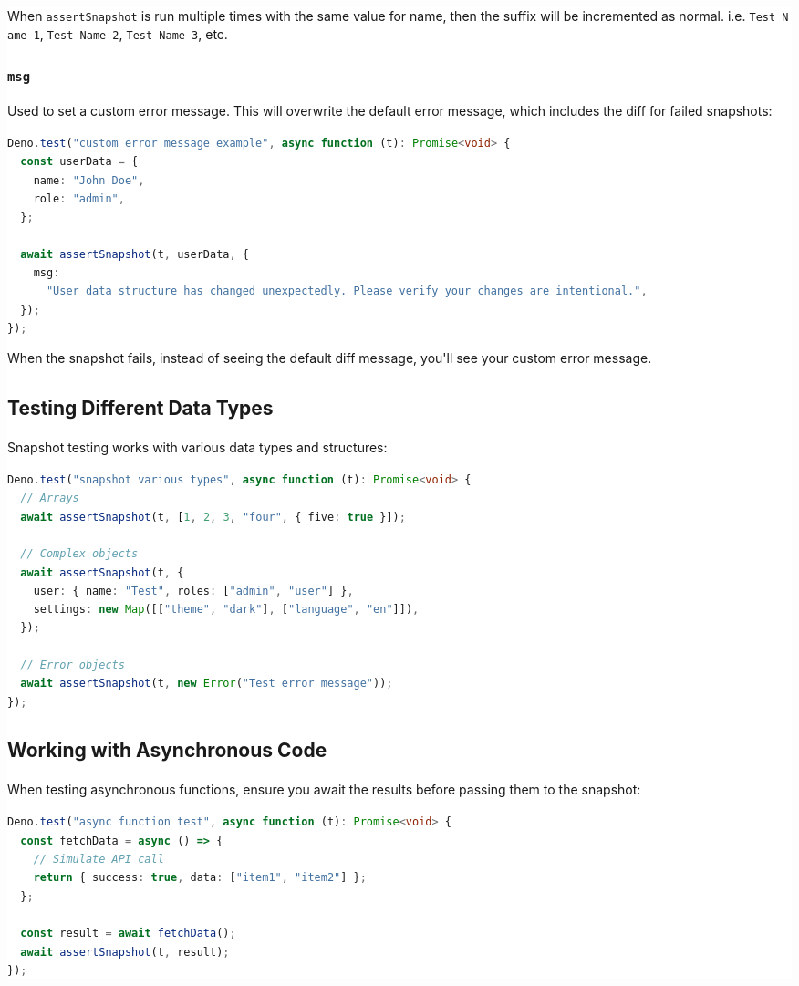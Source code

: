 When `assertSnapshot` is run multiple times with the same value for name, then
the suffix will be incremented as normal. i.e. `Test Name 1`, `Test Name 2`,
`Test Name 3`, etc.

### `msg`

Used to set a custom error message. This will overwrite the default error
message, which includes the diff for failed snapshots:

```ts
Deno.test("custom error message example", async function (t): Promise<void> {
  const userData = {
    name: "John Doe",
    role: "admin",
  };

  await assertSnapshot(t, userData, {
    msg:
      "User data structure has changed unexpectedly. Please verify your changes are intentional.",
  });
});
```

When the snapshot fails, instead of seeing the default diff message, you'll see
your custom error message.

## Testing Different Data Types

Snapshot testing works with various data types and structures:

```ts
Deno.test("snapshot various types", async function (t): Promise<void> {
  // Arrays
  await assertSnapshot(t, [1, 2, 3, "four", { five: true }]);

  // Complex objects
  await assertSnapshot(t, {
    user: { name: "Test", roles: ["admin", "user"] },
    settings: new Map([["theme", "dark"], ["language", "en"]]),
  });

  // Error objects
  await assertSnapshot(t, new Error("Test error message"));
});
```

## Working with Asynchronous Code

When testing asynchronous functions, ensure you await the results before passing
them to the snapshot:

```ts
Deno.test("async function test", async function (t): Promise<void> {
  const fetchData = async () => {
    // Simulate API call
    return { success: true, data: ["item1", "item2"] };
  };

  const result = await fetchData();
  await assertSnapshot(t, result);
});
```
